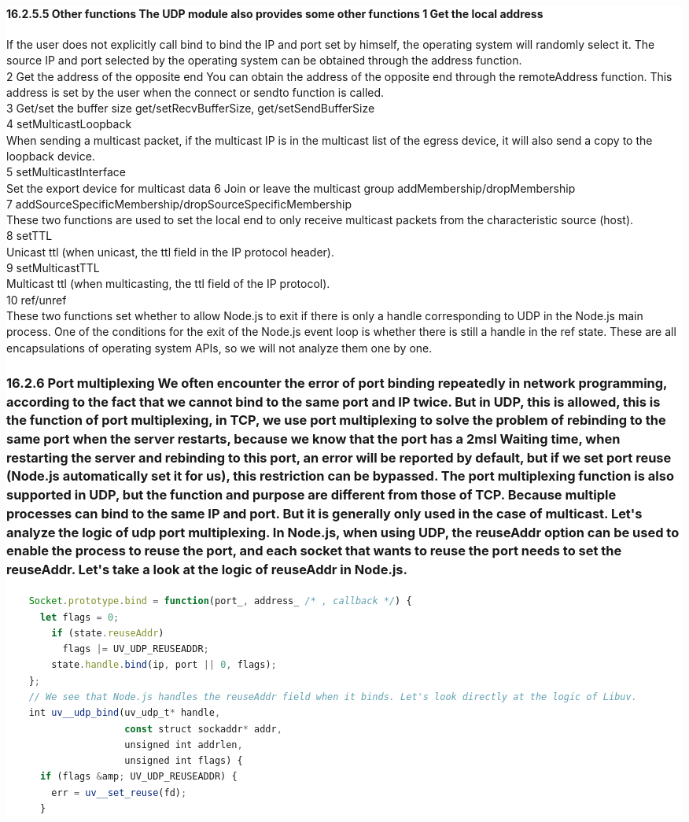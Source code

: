 #### 16.2.5.5 Other functions The UDP module also provides some other functions 1 Get the local address

If the user does not explicitly call bind to bind the IP and port set by himself, the operating system will randomly select it. The source IP and port selected by the operating system can be obtained through the address function.  
 2 Get the address of the opposite end You can obtain the address of the opposite end through the remoteAddress function. This address is set by the user when the connect or sendto function is called.  
 3 Get/set the buffer size get/setRecvBufferSize, get/setSendBufferSize  
 4 setMulticastLoopback  
 When sending a multicast packet, if the multicast IP is in the multicast list of the egress device, it will also send a copy to the loopback device.  
 5 setMulticastInterface  
 Set the export device for multicast data 6 Join or leave the multicast group addMembership/dropMembership  
 7 addSourceSpecificMembership/dropSourceSpecificMembership  
 These two functions are used to set the local end to only receive multicast packets from the characteristic source (host).  
 8 setTTL  
 Unicast ttl (when unicast, the ttl field in the IP protocol header).  
 9 setMulticastTTL  
 Multicast ttl (when multicasting, the ttl field of the IP protocol).  
 10 ref/unref  
 These two functions set whether to allow Node.js to exit if there is only a handle corresponding to UDP in the Node.js main process. One of the conditions for the exit of the Node.js event loop is whether there is still a handle in the ref state. These are all encapsulations of operating system APIs, so we will not analyze them one by one.

### 16.2.6 Port multiplexing We often encounter the error of port binding repeatedly in network programming, according to the fact that we cannot bind to the same port and IP twice. But in UDP, this is allowed, this is the function of port multiplexing, in TCP, we use port multiplexing to solve the problem of rebinding to the same port when the server restarts, because we know that the port has a 2msl Waiting time, when restarting the server and rebinding to this port, an error will be reported by default, but if we set port reuse (Node.js automatically set it for us), this restriction can be bypassed. The port multiplexing function is also supported in UDP, but the function and purpose are different from those of TCP. Because multiple processes can bind to the same IP and port. But it is generally only used in the case of multicast. Let's analyze the logic of udp port multiplexing. In Node.js, when using UDP, the reuseAddr option can be used to enable the process to reuse the port, and each socket that wants to reuse the port needs to set the reuseAddr. Let's take a look at the logic of reuseAddr in Node.js.

```js
    Socket.prototype.bind = function(port_, address_ /* , callback */) {
      let flags = 0;
        if (state.reuseAddr)
          flags |= UV_UDP_REUSEADDR;
        state.handle.bind(ip, port || 0, flags);
    };
    // We see that Node.js handles the reuseAddr field when it binds. Let's look directly at the logic of Libuv.
    int uv__udp_bind(uv_udp_t* handle,
                     const struct sockaddr* addr,
                     unsigned int addrlen,
                     unsigned int flags) {
      if (flags &amp; UV_UDP_REUSEADDR) {
        err = uv__set_reuse(fd);
      }
```